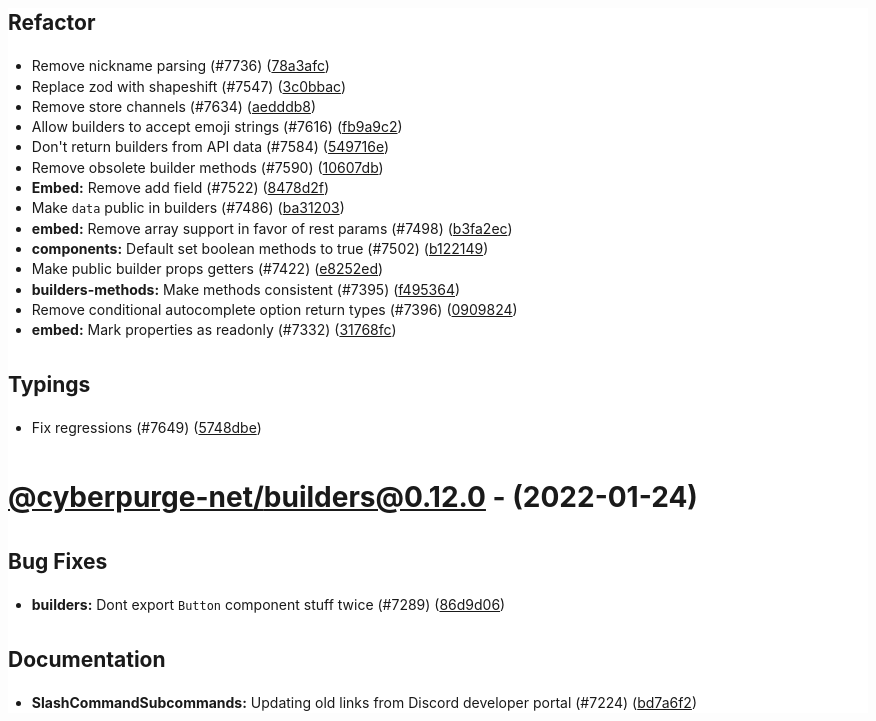 ## Refactor

- Remove nickname parsing (#7736) ([78a3afc](https://github.com/cyberpurge-net/discord.js/commit/78a3afcd7fdac358e06764cc0d675e1215c785f3))
- Replace zod with shapeshift (#7547) ([3c0bbac](https://github.com/cyberpurge-net/discord.js/commit/3c0bbac82fa9988af4a62ff00c66d149fbe6b921))
- Remove store channels (#7634) ([aedddb8](https://github.com/cyberpurge-net/discord.js/commit/aedddb875e740e1f1bd77f06ce1b361fd3b7bc36))
- Allow builders to accept emoji strings (#7616) ([fb9a9c2](https://github.com/cyberpurge-net/discord.js/commit/fb9a9c221121ee1c7986f9c775b77b9691a0ae15))
- Don't return builders from API data (#7584) ([549716e](https://github.com/cyberpurge-net/discord.js/commit/549716e4fcec89ca81216a6d22aa8e623175e37a))
- Remove obsolete builder methods (#7590) ([10607db](https://github.com/cyberpurge-net/discord.js/commit/10607dbdafe257c5cbf5b952b7eecec4919e8b4a))
- **Embed:** Remove add field (#7522) ([8478d2f](https://github.com/cyberpurge-net/discord.js/commit/8478d2f4de9ac013733850cbbc67902f7c5abc55))
- Make `data` public in builders (#7486) ([ba31203](https://github.com/cyberpurge-net/discord.js/commit/ba31203a0ad96e0a00f8312c397889351e4c5cfd))
- **embed:** Remove array support in favor of rest params (#7498) ([b3fa2ec](https://github.com/cyberpurge-net/discord.js/commit/b3fa2ece402839008738ad3adce3db958445838d))
- **components:** Default set boolean methods to true (#7502) ([b122149](https://github.com/cyberpurge-net/discord.js/commit/b12214922cea2f43afbe6b1555a74a3c8e16f798))
- Make public builder props getters (#7422) ([e8252ed](https://github.com/cyberpurge-net/discord.js/commit/e8252ed3b981a4b7e4013f12efadd2f5d9318d3e))
- **builders-methods:** Make methods consistent (#7395) ([f495364](https://github.com/cyberpurge-net/discord.js/commit/f4953647ff9f39127978c73bf8a62c08462802ca))
- Remove conditional autocomplete option return types (#7396) ([0909824](https://github.com/cyberpurge-net/discord.js/commit/09098240bfb13b8afafa4ab549f06d236e0ff1c9))
- **embed:** Mark properties as readonly (#7332) ([31768fc](https://github.com/cyberpurge-net/discord.js/commit/31768fcd69ed5b4566a340bda89ce881418e8272))

## Typings

- Fix regressions (#7649) ([5748dbe](https://github.com/cyberpurge-net/discord.js/commit/5748dbe08783beb80c526de38ccd105eb0e82664))

# [@cyberpurge-net/builders@0.12.0](https://github.com/cyberpurge-net/discord.js/compare/@cyberpurge-net/builders@0.11.0...@cyberpurge-net/builders@0.12.0) - (2022-01-24)

## Bug Fixes

- **builders:** Dont export `Button` component stuff twice (#7289) ([86d9d06](https://github.com/cyberpurge-net/discord.js/commit/86d9d0674347c08d056cd054cb4ce4253195bf94))

## Documentation

- **SlashCommandSubcommands:** Updating old links from Discord developer portal (#7224) ([bd7a6f2](https://github.com/cyberpurge-net/discord.js/commit/bd7a6f265212624199fb0b2ddc8ece39759c63de))
